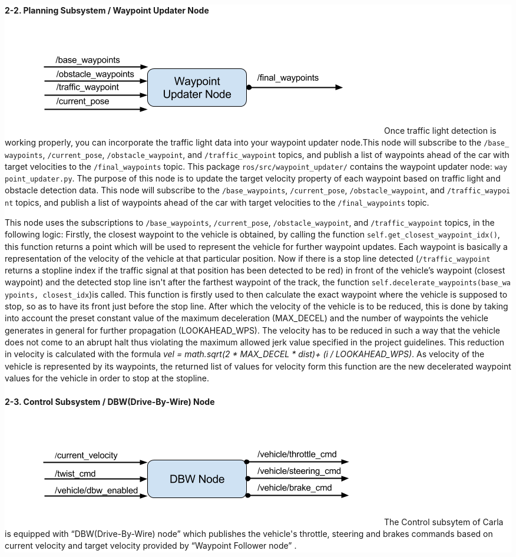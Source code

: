 #### 2-2. Planning Subsystem / Waypoint Updater Node
![Waypoint Updater](imgs/Waypoint-updater-node.png)
Once traffic light detection is working properly, you can incorporate the traffic light data into your waypoint updater node.This node will subscribe to the `/base_waypoints`, `/current_pose`, `/obstacle_waypoint`, and `/traffic_waypoint` topics, and publish a list of waypoints ahead of the car with target velocities to the `/final_waypoints` topic. This package `ros/src/waypoint_updater/` contains the waypoint updater node: `waypoint_updater.py`. The purpose of this node is to update the target velocity property of each waypoint based on traffic light and obstacle detection data. This node will subscribe to the `/base_waypoints`, `/current_pose`, `/obstacle_waypoint`, and `/traffic_waypoint` topics, and publish a list of waypoints ahead of the car with target velocities to the `/final_waypoints` topic. 
 
This node uses the subscriptions to `/base_waypoints`, `/current_pose`, `/obstacle_waypoint`, and `/traffic_waypoint` topics, in the following logic: Firstly, the closest waypoint to the vehicle is obtained, by calling the function `self.get_closest_waypoint_idx()`,  this function returns a point which will be used to represent the vehicle for further waypoint updates. Each waypoint is basically a representation of the velocity of the vehicle at that particular position. Now if there is a stop line detected (`/traffic_waypoint` returns a stopline index if the traffic signal at that position has been detected to be red) in front of the vehicle’s waypoint (closest waypoint) and the detected stop line isn't after the farthest waypoint of the track, the function `self.decelerate_waypoints(base_waypoints, closest_idx`)is called. This function is firstly used to then calculate the exact waypoint where the vehicle is supposed to stop, so as to have its front just before the stop line. After which the velocity of the vehicle is to be reduced, this is done by taking into account the preset constant value of the maximum deceleration (MAX_DECEL) and the number of waypoints the vehicle generates in general for further propagation (LOOKAHEAD_WPS). The velocity has to be reduced in such a way that the vehicle does not come to an abrupt halt thus violating the maximum allowed jerk value specified in the project guidelines. This reduction in velocity is calculated with the formula _vel = math.sqrt(2 * MAX_DECEL * dist)+ (i / LOOKAHEAD_WPS)_. As velocity of the vehicle is represented by its waypoints, the returned list of values for velocity form this function are the new decelerated waypoint values for the vehicle in order to stop at the stopline.


#### 2-3. Control Subsystem / DBW(Drive-By-Wire) Node
![DBW](imgs/dbw-node.png)
The Control subsytem of Carla is equipped with “DBW(Drive-By-Wire) node” which publishes the vehicle's throttle, steering and brakes commands based on current velocity and target velocity provided by “Waypoint Follower node” .  
